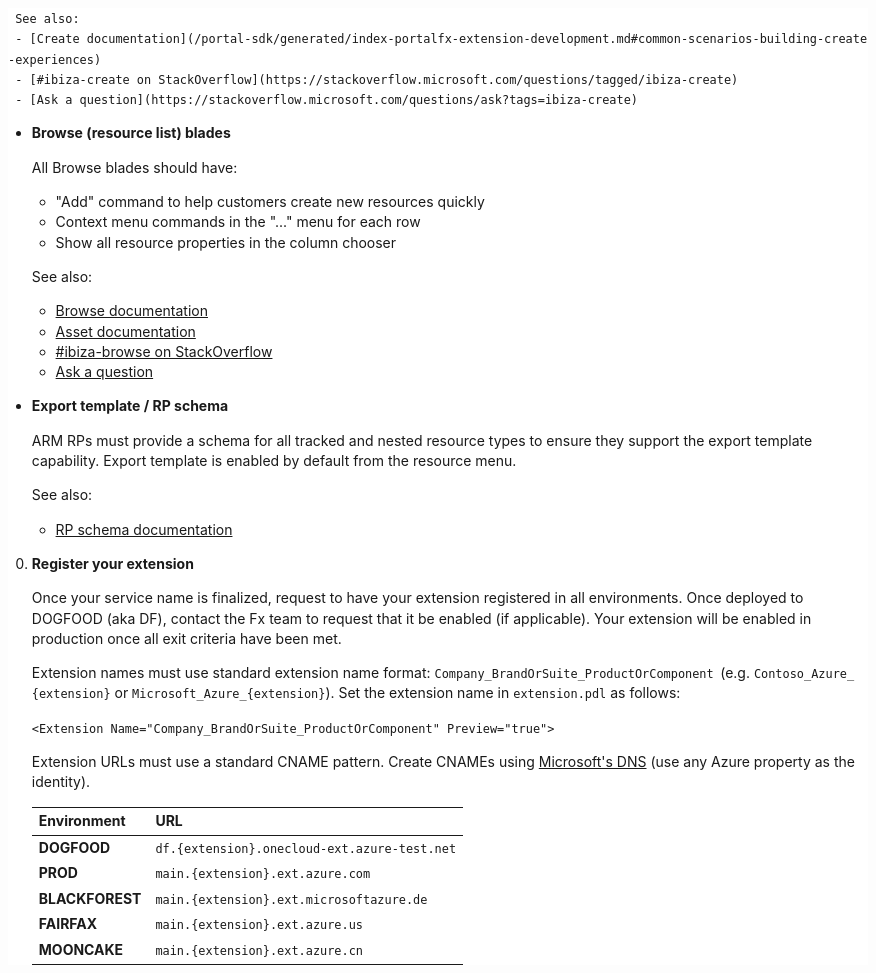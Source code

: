      See also:
     - [Create documentation](/portal-sdk/generated/index-portalfx-extension-development.md#common-scenarios-building-create-experiences)
     - [#ibiza-create on StackOverflow](https://stackoverflow.microsoft.com/questions/tagged/ibiza-create)
     - [Ask a question](https://stackoverflow.microsoft.com/questions/ask?tags=ibiza-create)

   - **Browse (resource list) blades**

      All Browse blades should have:
      - "Add" command to help customers create new resources quickly
      - Context menu commands in the "..." menu for each row
      - Show all resource properties in the column chooser

      See also:
      - [Browse documentation](portalfx-browse.md)
      - [Asset documentation](portalfx-assets.md)
      - [#ibiza-browse on StackOverflow](https://stackoverflow.microsoft.com/questions/tagged/ibiza-browse)
      - [Ask a question](https://stackoverflow.microsoft.com/questions/ask?tags=ibiza-browse)

   - **Export template / RP schema**

     ARM RPs must provide a schema for all tracked and nested resource types to ensure they support the export template
     capability. Export template is enabled by default from the resource menu.

     See also:
     - [RP schema documentation](http://aka.ms/rpschema)

0. **Register your extension**

   Once your service name is finalized, request to have your extension registered in all environments. Once deployed to
   DOGFOOD (aka DF), contact the Fx team to request that it be enabled (if applicable). Your extension will be enabled
   in production once all exit criteria have been met.

   Extension names must use standard extension name format: `Company_BrandOrSuite_ProductOrComponent` 
   (e.g. `Contoso_Azure_{extension}` or `Microsoft_Azure_{extension}`). Set the extension name in `extension.pdl` as
   follows:

   `<Extension Name="Company_BrandOrSuite_ProductOrComponent" Preview="true">`

   Extension URLs must use a standard CNAME pattern. Create CNAMEs using
   [Microsoft's DNS](http://msinterface/form.aspx?ID=4260) (use any Azure property as the identity).

   | Environment     | URL |
   | --------------- | ----- |
   | **DOGFOOD**     | `df.{extension}.onecloud-ext.azure-test.net` |
   | **PROD**        | `main.{extension}.ext.azure.com` |
   | **BLACKFOREST** | `main.{extension}.ext.microsoftazure.de` |
   | **FAIRFAX**     | `main.{extension}.ext.azure.us` |
   | **MOONCAKE**    | `main.{extension}.ext.azure.cn` |
